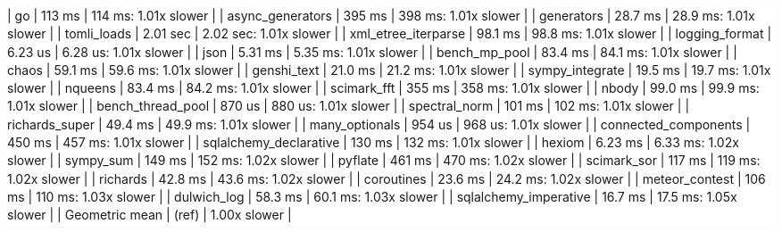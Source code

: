 | go                       | 113 ms                                                                 | 114 ms: 1.01x slower                                          |
| async_generators         | 395 ms                                                                 | 398 ms: 1.01x slower                                          |
| generators               | 28.7 ms                                                                | 28.9 ms: 1.01x slower                                         |
| tomli_loads              | 2.01 sec                                                               | 2.02 sec: 1.01x slower                                        |
| xml_etree_iterparse      | 98.1 ms                                                                | 98.8 ms: 1.01x slower                                         |
| logging_format           | 6.23 us                                                                | 6.28 us: 1.01x slower                                         |
| json                     | 5.31 ms                                                                | 5.35 ms: 1.01x slower                                         |
| bench_mp_pool            | 83.4 ms                                                                | 84.1 ms: 1.01x slower                                         |
| chaos                    | 59.1 ms                                                                | 59.6 ms: 1.01x slower                                         |
| genshi_text              | 21.0 ms                                                                | 21.2 ms: 1.01x slower                                         |
| sympy_integrate          | 19.5 ms                                                                | 19.7 ms: 1.01x slower                                         |
| nqueens                  | 83.4 ms                                                                | 84.2 ms: 1.01x slower                                         |
| scimark_fft              | 355 ms                                                                 | 358 ms: 1.01x slower                                          |
| nbody                    | 99.0 ms                                                                | 99.9 ms: 1.01x slower                                         |
| bench_thread_pool        | 870 us                                                                 | 880 us: 1.01x slower                                          |
| spectral_norm            | 101 ms                                                                 | 102 ms: 1.01x slower                                          |
| richards_super           | 49.4 ms                                                                | 49.9 ms: 1.01x slower                                         |
| many_optionals           | 954 us                                                                 | 968 us: 1.01x slower                                          |
| connected_components     | 450 ms                                                                 | 457 ms: 1.01x slower                                          |
| sqlalchemy_declarative   | 130 ms                                                                 | 132 ms: 1.01x slower                                          |
| hexiom                   | 6.23 ms                                                                | 6.33 ms: 1.02x slower                                         |
| sympy_sum                | 149 ms                                                                 | 152 ms: 1.02x slower                                          |
| pyflate                  | 461 ms                                                                 | 470 ms: 1.02x slower                                          |
| scimark_sor              | 117 ms                                                                 | 119 ms: 1.02x slower                                          |
| richards                 | 42.8 ms                                                                | 43.6 ms: 1.02x slower                                         |
| coroutines               | 23.6 ms                                                                | 24.2 ms: 1.02x slower                                         |
| meteor_contest           | 106 ms                                                                 | 110 ms: 1.03x slower                                          |
| dulwich_log              | 58.3 ms                                                                | 60.1 ms: 1.03x slower                                         |
| sqlalchemy_imperative    | 16.7 ms                                                                | 17.5 ms: 1.05x slower                                         |
| Geometric mean           | (ref)                                                                  | 1.00x slower                                                  |
